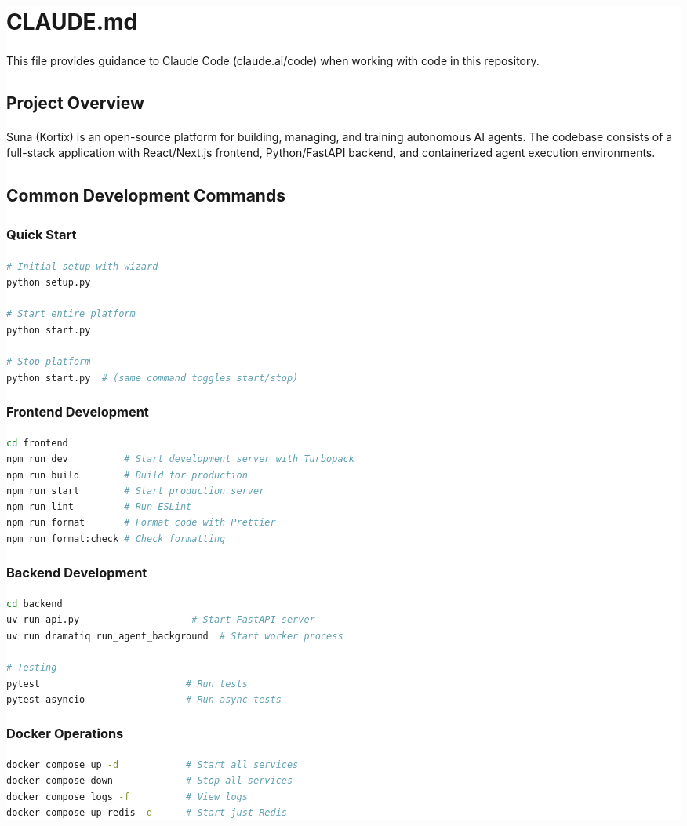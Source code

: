 # CLAUDE.md

This file provides guidance to Claude Code (claude.ai/code) when working with code in this repository.

## Project Overview

Suna (Kortix) is an open-source platform for building, managing, and training autonomous AI agents. The codebase consists of a full-stack application with React/Next.js frontend, Python/FastAPI backend, and containerized agent execution environments.

## Common Development Commands

### Quick Start
```bash
# Initial setup with wizard
python setup.py

# Start entire platform
python start.py

# Stop platform
python start.py  # (same command toggles start/stop)
```

### Frontend Development
```bash
cd frontend
npm run dev          # Start development server with Turbopack
npm run build        # Build for production
npm run start        # Start production server
npm run lint         # Run ESLint
npm run format       # Format code with Prettier
npm run format:check # Check formatting
```

### Backend Development
```bash
cd backend
uv run api.py                    # Start FastAPI server
uv run dramatiq run_agent_background  # Start worker process

# Testing
pytest                          # Run tests
pytest-asyncio                  # Run async tests
```

### Docker Operations
```bash
docker compose up -d            # Start all services
docker compose down             # Stop all services
docker compose logs -f          # View logs
docker compose up redis -d      # Start just Redis
```
